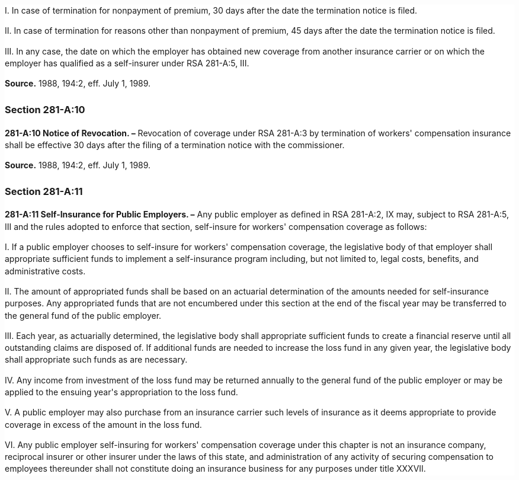  I. In case of termination for nonpayment of premium, 30 days after
the date the termination notice is filed.
                                             
 II. In case of termination for reasons other than nonpayment of
premium, 45 days after the date the termination notice is filed.
                                             
 III. In any case, the date on which the employer has obtained new
coverage from another insurance carrier or on which the employer has
qualified as a self-insurer under RSA 281-A:5, III.

**Source.** 1988, 194:2, eff. July 1, 1989.

### Section 281-A:10

 **281-A:10 Notice of Revocation. –** Revocation of coverage under
RSA 281-A:3 by termination of workers' compensation insurance shall be
effective 30 days after the filing of a termination notice with the
commissioner.

**Source.** 1988, 194:2, eff. July 1, 1989.

### Section 281-A:11

 **281-A:11 Self-Insurance for Public Employers. –** Any public
employer as defined in RSA 281-A:2, IX may, subject to RSA 281-A:5, III
and the rules adopted to enforce that section, self-insure for workers'
compensation coverage as follows:
                                             
 I. If a public employer chooses to self-insure for workers'
compensation coverage, the legislative body of that employer shall
appropriate sufficient funds to implement a self-insurance program
including, but not limited to, legal costs, benefits, and administrative
costs.
                                             
 II. The amount of appropriated funds shall be based on an actuarial
determination of the amounts needed for self-insurance purposes. Any
appropriated funds that are not encumbered under this section at the end
of the fiscal year may be transferred to the general fund of the public
employer.
                                             
 III. Each year, as actuarially determined, the legislative body
shall appropriate sufficient funds to create a financial reserve until
all outstanding claims are disposed of. If additional funds are needed
to increase the loss fund in any given year, the legislative body shall
appropriate such funds as are necessary.
                                             
 IV. Any income from investment of the loss fund may be returned
annually to the general fund of the public employer or may be applied to
the ensuing year's appropriation to the loss fund.
                                             
 V. A public employer may also purchase from an insurance carrier
such levels of insurance as it deems appropriate to provide coverage in
excess of the amount in the loss fund.
                                             
 VI. Any public employer self-insuring for workers' compensation
coverage under this chapter is not an insurance company, reciprocal
insurer or other insurer under the laws of this state, and
administration of any activity of securing compensation to employees
thereunder shall not constitute doing an insurance business for any
purposes under title XXXVII.
                                             